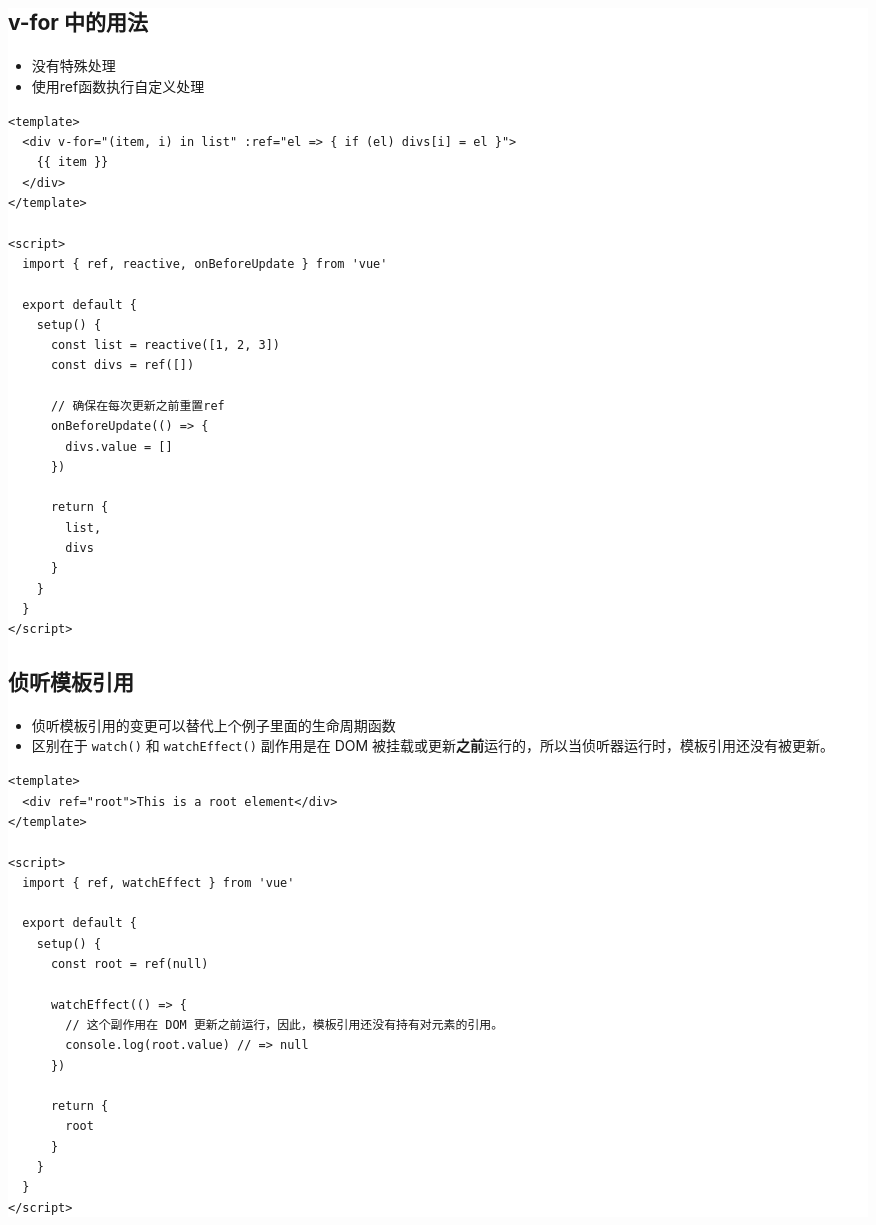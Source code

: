 ## v-for 中的用法

+ 没有特殊处理
+ 使用ref函数执行自定义处理

```vue
<template>
  <div v-for="(item, i) in list" :ref="el => { if (el) divs[i] = el }">
    {{ item }}
  </div>
</template>

<script>
  import { ref, reactive, onBeforeUpdate } from 'vue'

  export default {
    setup() {
      const list = reactive([1, 2, 3])
      const divs = ref([])

      // 确保在每次更新之前重置ref
      onBeforeUpdate(() => {
        divs.value = []
      })

      return {
        list,
        divs
      }
    }
  }
</script>
```



## 侦听模板引用

+ 侦听模板引用的变更可以替代上个例子里面的生命周期函数
+ 区别在于 `watch()` 和 `watchEffect()` 副作用是在 DOM 被挂载或更新**之前**运行的，所以当侦听器运行时，模板引用还没有被更新。

```vue
<template>
  <div ref="root">This is a root element</div>
</template>

<script>
  import { ref, watchEffect } from 'vue'

  export default {
    setup() {
      const root = ref(null)

      watchEffect(() => {
        // 这个副作用在 DOM 更新之前运行，因此，模板引用还没有持有对元素的引用。
        console.log(root.value) // => null
      })

      return {
        root
      }
    }
  }
</script>
```
